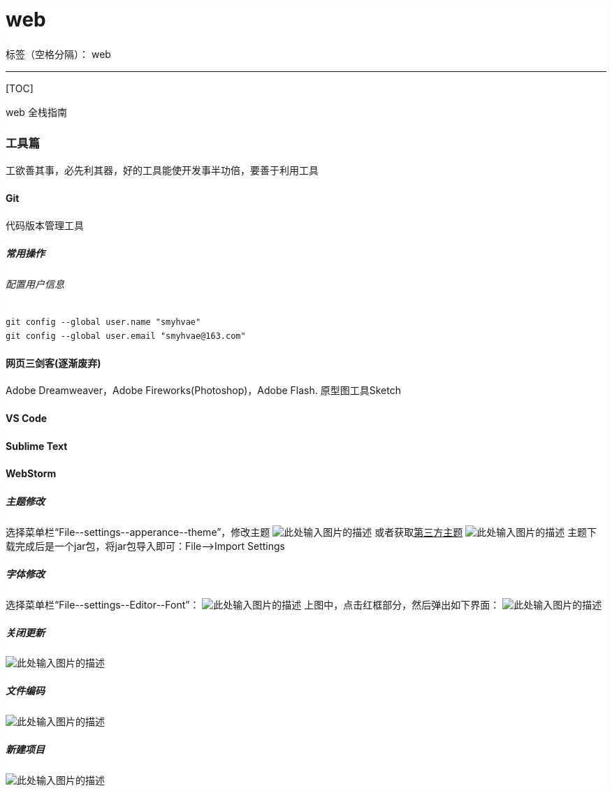 ﻿# web

标签（空格分隔）： web

---

[TOC]

web 全栈指南

### 工具篇
工欲善其事，必先利其器，好的工具能使开发事半功倍，要善于利用工具
#### Git
代码版本管理工具
##### 常用操作
###### 配置用户信息

    git config --global user.name "smyhvae"
    git config --global user.email "smyhvae@163.com"

#### 网页三剑客(逐渐废弃)
Adobe Dreamweaver，Adobe Fireworks(Photoshop)，Adobe Flash.
原型图工具Sketch
#### VS Code
#### Sublime Text
#### WebStorm
##### 主题修改
选择菜单栏“File--settings--apperance--theme”，修改主题
![此处输入图片的描述][1]
或者获取[第三方主题][2]
![此处输入图片的描述][3]
主题下载完成后是一个jar包，将jar包导入即可：File-->Import Settings
##### 字体修改
选择菜单栏“File--settings--Editor--Font”：
![此处输入图片的描述][4]
上图中，点击红框部分，然后弹出如下界面：
![此处输入图片的描述][5]

##### 关闭更新
![此处输入图片的描述][6]

##### 文件编码
![此处输入图片的描述][7]

##### 新建项目
![此处输入图片的描述][8]


  [1]: https://camo.githubusercontent.com/390d5a409361baafd47198f4cb8b81579b254bc3/687474703a2f2f696d672e736d79687661652e636f6d2f32303138303131385f313630302e706e67
  [2]: http://color-themes.com/
  [3]: https://camo.githubusercontent.com/1d740b2745037e0e35c670b452863a248f5b36c0/687474703a2f2f696d672e736d79687661652e636f6d2f32303138303131385f313633362e706e67
  [4]: https://camo.githubusercontent.com/8ff0a5c4d1bba832ea99a9d64f1c88ad8225aab4/687474703a2f2f696d672e736d79687661652e636f6d2f32303138303131385f313632372e706e67
  [5]: https://camo.githubusercontent.com/73f8ab52e211460041bc47f1f68dff84458a2954/687474703a2f2f696d672e736d79687661652e636f6d2f32303138303131385f313632382e706e67
  [6]: https://camo.githubusercontent.com/2ef16e662feb4095689963e5e4f2ad8a37d59c64/687474703a2f2f696d672e736d79687661652e636f6d2f32303138303131385f313634362e706e67
  [7]: https://camo.githubusercontent.com/35fc1ce1a02886da041dbb56c194aea79f1c6fba/687474703a2f2f696d672e736d79687661652e636f6d2f32303138303132345f313835362e706e67
  [8]: https://camo.githubusercontent.com/d04d2e69c687d8ce9922a30d441dc01d1112ddcd/687474703a2f2f696d672e736d79687661652e636f6d2f32303138303131385f313732302e706e67
  [9]: https://camo.githubusercontent.com/21100a84fc072faa752a4adb4f57b4eaa07bf55c/687474703a2f2f696d672e736d79687661652e636f6d2f32303138303131385f313731392e676966
  [10]: https://www.jianshu.com/p/246b844f4449
  [11]: https://icomoon.io/app/#/select.
  [12]: https://github.com/jawil/blog/issues/4
  [13]: https://camo.githubusercontent.com/de087fe8aa6b5bd48e355d5a3077374734bfa156/687474703a2f2f3773627937722e636f6d312e7a302e676c622e636c6f7564646e2e636f6d2f323031352d31302d30312d636e626c6f67735f68746d6c3136363434302d356237383062646336623830613566622e706e67
  [14]: https://camo.githubusercontent.com/56613e432307c4c4e5fba5f78746598612dc39ac/687474703a2f2f3773627937722e636f6d312e7a302e676c622e636c6f7564646e2e636f6d2f323031352d31302d30312d636e626c6f67735f68746d6c3136363434302d316463643261643665363335333535392e706e67
  [15]: https://camo.githubusercontent.com/5079b518161f744c0ea7595347ff9ff5679c1539/687474703a2f2f696d672e736d79687661652e636f6d2f32303137303730345f313731372e706e67
  [16]: https://camo.githubusercontent.com/903be8f3166b1ae5289c0d5b0a30e9e562e02b60/687474703a2f2f696d672e736d79687661652e636f6d2f32303137303730345f313731392e706e67
  [17]: https://camo.githubusercontent.com/56af4a4849587ebbefafa3e8d754aac8f0303dcf/687474703a2f2f696d672e736d79687661652e636f6d2f32303137303730345f313732372e706e67
  [18]: https://camo.githubusercontent.com/306032539413aca979e7efe49ff9dbf78b1434db/687474703a2f2f3773627937722e636f6d312e7a302e676c622e636c6f7564646e2e636f6d2f323031352d31302d30322d636e626c6f67735f68746d6c5f32382e706e67
  [19]: https://camo.githubusercontent.com/c8e0f61dec736ab3eabc32032b105d82c4e3fb66/687474703a2f2f3773627937722e636f6d312e7a302e676c622e636c6f7564646e2e636f6d2f323031352d31302d30322d636e626c6f67735f68746d6c5f676966332e676966
  [20]: https://camo.githubusercontent.com/88e2039769a98c6c7689bcb87f6d40229283503d/687474703a2f2f3773627937722e636f6d312e7a302e676c622e636c6f7564646e2e636f6d2f323031352d31302d30322d636e626c6f67735f68746d6c5f32392e706e67
  [21]: https://camo.githubusercontent.com/e9c847955aa9409eae0226b85aee9b759843b7be/687474703a2f2f3773627937722e636f6d312e7a302e676c622e636c6f7564646e2e636f6d2f323031352d31302d30322d636e626c6f67735f68746d6c5f32362e706e67
  [22]: http://chuantu.biz/t6/342/1531493797x-1404817455.png
  [23]: http://chuantu.biz/t6/350/1532870663x-1376440198.png
  [24]: http://chuantu.biz/t6/350/1532872267x1822611227.png
  [25]: http://chuantu.biz/t6/351/1533053061x-1566688748.jpg